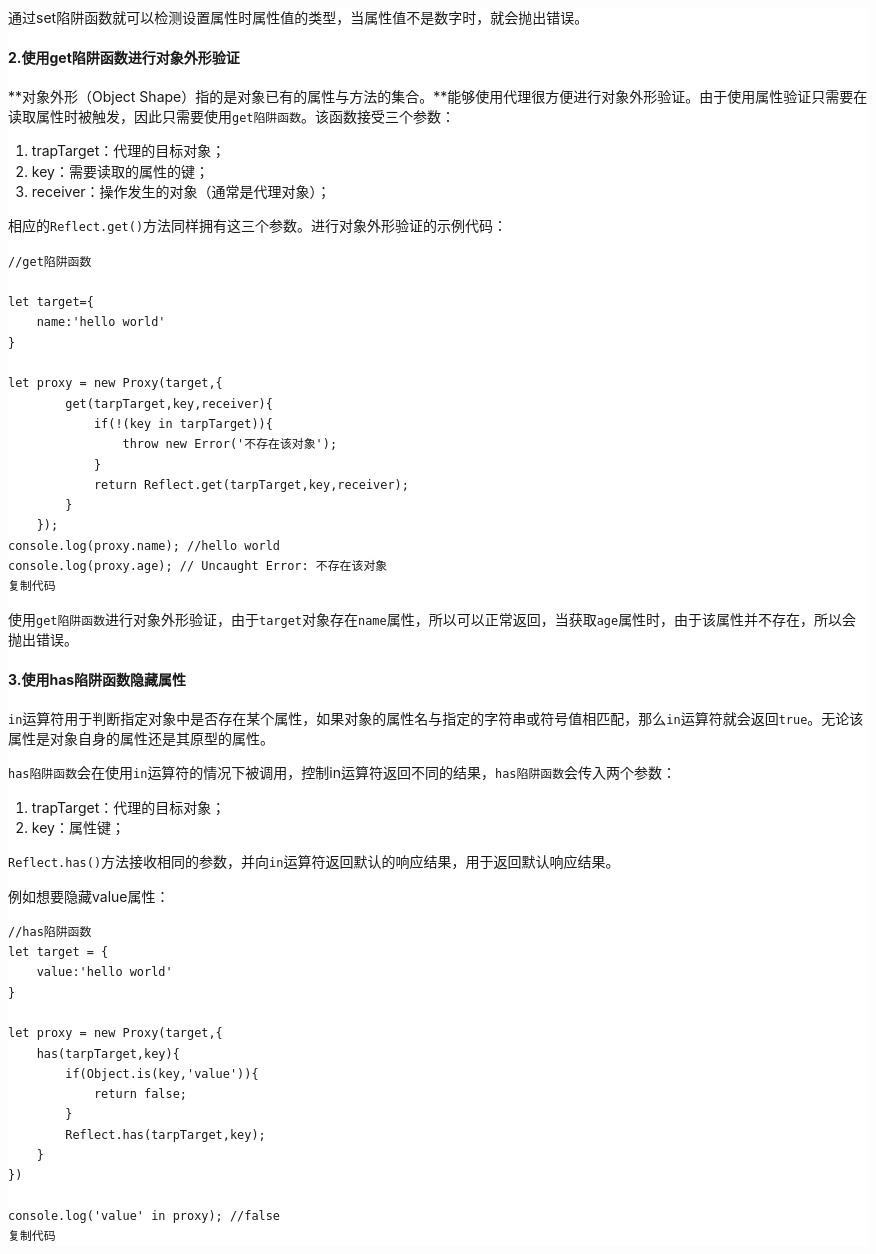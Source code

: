通过set陷阱函数就可以检测设置属性时属性值的类型，当属性值不是数字时，就会抛出错误。

#### **2.使用get陷阱函数进行对象外形验证**

**对象外形（Object Shape）指的是对象已有的属性与方法的集合。**能够使用代理很方便进行对象外形验证。由于使用属性验证只需要在读取属性时被触发，因此只需要使用`get陷阱函数`。该函数接受三个参数：

1. trapTarget：代理的目标对象；
2. key：需要读取的属性的键；
3. receiver：操作发生的对象（通常是代理对象）；

相应的`Reflect.get()`方法同样拥有这三个参数。进行对象外形验证的示例代码：

```
//get陷阱函数

let target={
	name:'hello world'
}

let proxy = new Proxy(target,{
		get(tarpTarget,key,receiver){
			if(!(key in tarpTarget)){
				throw new Error('不存在该对象');
			}
			return Reflect.get(tarpTarget,key,receiver);
		}
	});
console.log(proxy.name); //hello world
console.log(proxy.age); // Uncaught Error: 不存在该对象
复制代码
```

使用`get陷阱函数`进行对象外形验证，由于`target`对象存在`name`属性，所以可以正常返回，当获取`age`属性时，由于该属性并不存在，所以会抛出错误。

#### **3.使用has陷阱函数隐藏属性**

`in`运算符用于判断指定对象中是否存在某个属性，如果对象的属性名与指定的字符串或符号值相匹配，那么`in`运算符就会返回`true`。无论该属性是对象自身的属性还是其原型的属性。

`has陷阱函数`会在使用`in`运算符的情况下被调用，控制in运算符返回不同的结果，`has陷阱函数`会传入两个参数：

1. trapTarget：代理的目标对象；
2. key：属性键；

`Reflect.has()`方法接收相同的参数，并向`in`运算符返回默认的响应结果，用于返回默认响应结果。

例如想要隐藏value属性：

```
//has陷阱函数
let target = {
	value:'hello world'
}

let proxy = new Proxy(target,{
	has(tarpTarget,key){
		if(Object.is(key,'value')){
			return false;
		}
		Reflect.has(tarpTarget,key);
	}
})

console.log('value' in proxy); //false
复制代码
```

